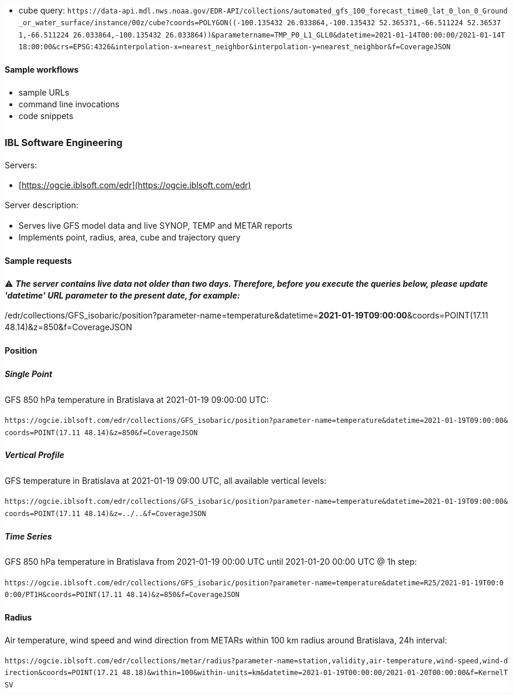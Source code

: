 - cube query: `https://data-api.mdl.nws.noaa.gov/EDR-API/collections/automated_gfs_100_forecast_time0_lat_0_lon_0_Ground_or_water_surface/instance/00z/cube?coords=POLYGON((-100.135432 26.033864,-100.135432 52.365371,-66.511224 52.365371,-66.511224 26.033864,-100.135432 26.033864))&parametername=TMP_P0_L1_GLL0&datetime=2021-01-14T00:00:00/2021-01-14T18:00:00&crs=EPSG:4326&interpolation-x=nearest_neighbor&interpolation-y=nearest_neighbor&f=CoverageJSON`

#### Sample workflows
- sample URLs
- command line invocations
- code snippets

### IBL Software Engineering

Servers:

- [https://ogcie.iblsoft.com/edr](https://ogcie.iblsoft.com/edr)

Server description:

- Serves live GFS model data and live SYNOP, TEMP and METAR reports
- Implements point, radius, area, cube and trajectory query

#### Sample requests
:warning: ***The server contains live data not older than two days. Therefore, before you execute the queries below, please update 'datetime' URL parameter to the present date, for example:***

/edr/collections/GFS_isobaric/position?parameter-name=temperature&datetime=**2021-01-19T09:00:00**&coords=POINT(17.11 48.14)&z=850&f=CoverageJSON

#### Position
##### Single Point
GFS 850 hPa temperature in Bratislava at 2021-01-19 09:00:00 UTC:

`https://ogcie.iblsoft.com/edr/collections/GFS_isobaric/position?parameter-name=temperature&datetime=2021-01-19T09:00:00&coords=POINT(17.11 48.14)&z=850&f=CoverageJSON`

##### Vertical Profile
GFS temperature in Bratislava at 2021-01-19 09:00 UTC, all available vertical levels:

`https://ogcie.iblsoft.com/edr/collections/GFS_isobaric/position?parameter-name=temperature&datetime=2021-01-19T09:00:00&coords=POINT(17.11 48.14)&z=../..&f=CoverageJSON`

##### Time Series
GFS 850 hPa temperature in Bratislava from 2021-01-19 00:00 UTC until 2021-01-20 00:00 UTC @ 1h step:

`https://ogcie.iblsoft.com/edr/collections/GFS_isobaric/position?parameter-name=temperature&datetime=R25/2021-01-19T00:00:00/PT1H&coords=POINT(17.11 48.14)&z=850&f=CoverageJSON`

#### Radius
Air temperature, wind speed and wind direction from METARs within 100 km radius around Bratislava, 24h interval:

`https://ogcie.iblsoft.com/edr/collections/metar/radius?parameter-name=station,validity,air-temperature,wind-speed,wind-direction&coords=POINT(17.21 48.18)&within=100&within-units=km&datetime=2021-01-19T00:00:00/2021-01-20T00:00:00&f=KernelTSV`
